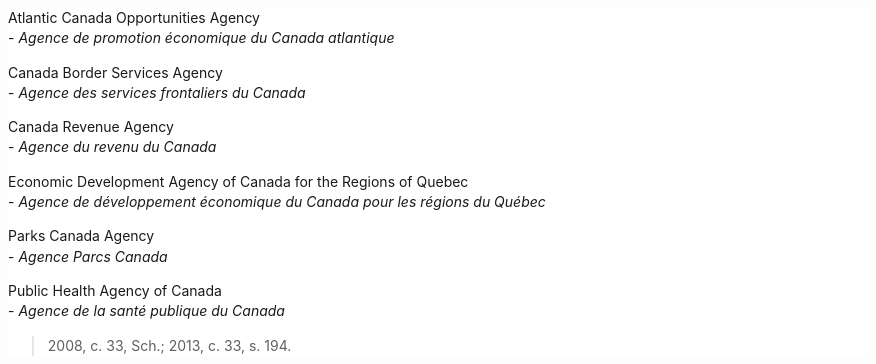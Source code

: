 Atlantic Canada Opportunities Agency<br />- <i>Agence de promotion économique du Canada atlantique</i>

Canada Border Services Agency<br />- <i>Agence des services frontaliers du Canada</i>

Canada Revenue Agency<br />- <i>Agence du revenu du Canada</i>

Economic Development Agency of Canada for the Regions of Quebec<br />- <i>Agence de développement économique du Canada pour les régions du Québec</i>

Parks Canada Agency<br />- <i>Agence Parcs Canada</i>

Public Health Agency of Canada<br />- <i>Agence de la santé publique du Canada</i>
> 2008, c. 33, Sch.; 2013, c. 33, s. 194.


